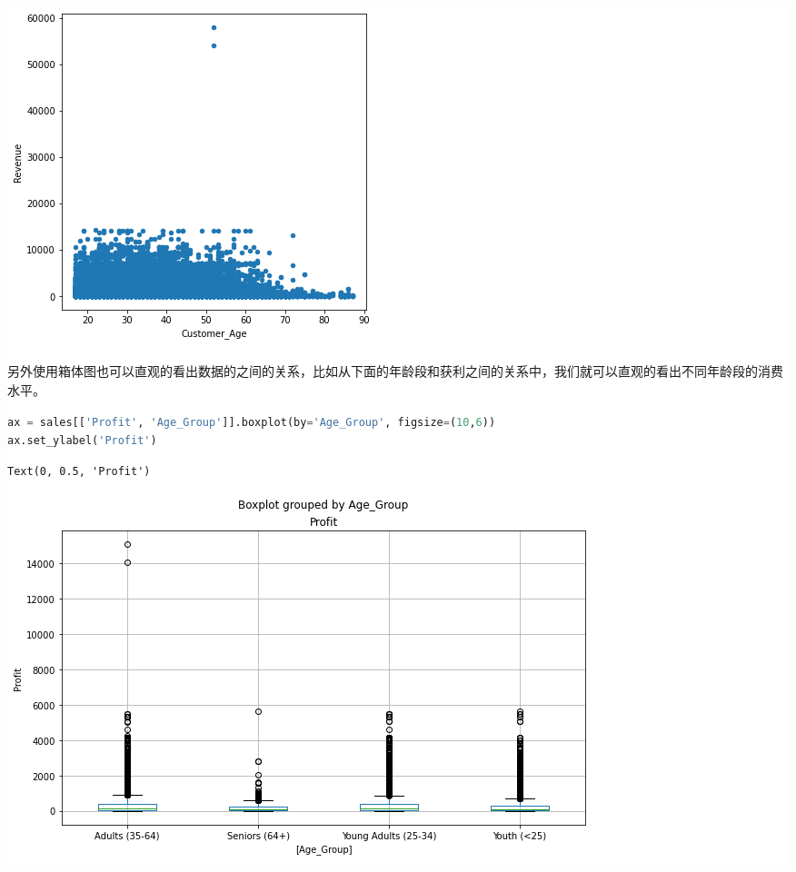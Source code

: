 


    
![png](lec1_files/lec1_32_1.png)
    


另外使用箱体图也可以直观的看出数据的之间的关系，比如从下面的年龄段和获利之间的关系中，我们就可以直观的看出不同年龄段的消费水平。


```python
ax = sales[['Profit', 'Age_Group']].boxplot(by='Age_Group', figsize=(10,6))
ax.set_ylabel('Profit')
```




    Text(0, 0.5, 'Profit')




    
![png](lec1_files/lec1_34_1.png)
    